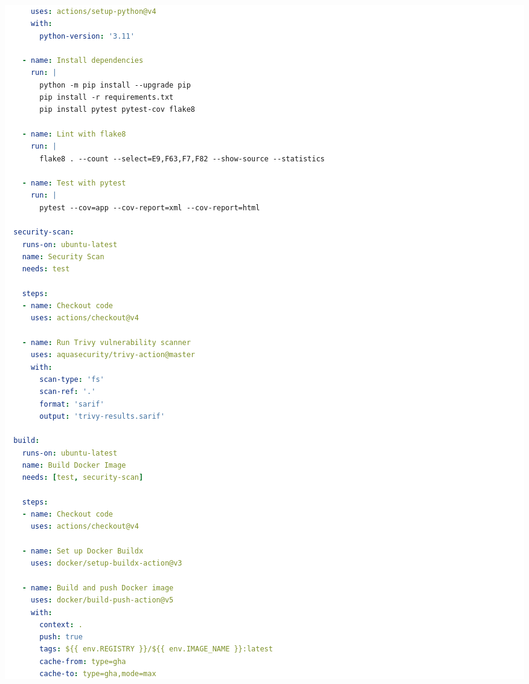 ```yaml
      uses: actions/setup-python@v4
      with:
        python-version: '3.11'
        
    - name: Install dependencies
      run: |
        python -m pip install --upgrade pip
        pip install -r requirements.txt
        pip install pytest pytest-cov flake8
        
    - name: Lint with flake8
      run: |
        flake8 . --count --select=E9,F63,F7,F82 --show-source --statistics
        
    - name: Test with pytest
      run: |
        pytest --cov=app --cov-report=xml --cov-report=html

  security-scan:
    runs-on: ubuntu-latest
    name: Security Scan
    needs: test
    
    steps:
    - name: Checkout code
      uses: actions/checkout@v4
      
    - name: Run Trivy vulnerability scanner
      uses: aquasecurity/trivy-action@master
      with:
        scan-type: 'fs'
        scan-ref: '.'
        format: 'sarif'
        output: 'trivy-results.sarif'

  build:
    runs-on: ubuntu-latest
    name: Build Docker Image
    needs: [test, security-scan]
    
    steps:
    - name: Checkout code
      uses: actions/checkout@v4
      
    - name: Set up Docker Buildx
      uses: docker/setup-buildx-action@v3
      
    - name: Build and push Docker image
      uses: docker/build-push-action@v5
      with:
        context: .
        push: true
        tags: ${{ env.REGISTRY }}/${{ env.IMAGE_NAME }}:latest
        cache-from: type=gha
        cache-to: type=gha,mode=max
```
